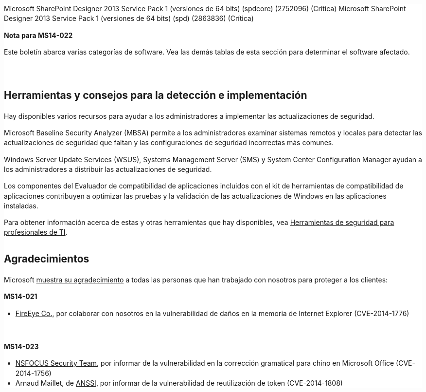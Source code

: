 </td>
<td style="border:1px solid black;">
Microsoft SharePoint Designer 2013 Service Pack 1 (versiones de 64 bits) (spdcore)  
(2752096)  
(Crítica)  
Microsoft SharePoint Designer 2013 Service Pack 1 (versiones de 64 bits) (spd)  
(2863836)  
(Crítica)

</td>
</tr>
</table>
 
**Nota para MS14-022**

Este boletín abarca varias categorías de software. Vea las demás tablas de esta sección para determinar el software afectado.

 

Herramientas y consejos para la detección e implementación
----------------------------------------------------------

<span id="sectionToggle3"></span>
Hay disponibles varios recursos para ayudar a los administradores a implementar las actualizaciones de seguridad.

Microsoft Baseline Security Analyzer (MBSA) permite a los administradores examinar sistemas remotos y locales para detectar las actualizaciones de seguridad que faltan y las configuraciones de seguridad incorrectas más comunes.

Windows Server Update Services (WSUS), Systems Management Server (SMS) y System Center Configuration Manager ayudan a los administradores a distribuir las actualizaciones de seguridad.

Los componentes del Evaluador de compatibilidad de aplicaciones incluidos con el kit de herramientas de compatibilidad de aplicaciones contribuyen a optimizar las pruebas y la validación de las actualizaciones de Windows en las aplicaciones instaladas.

Para obtener información acerca de estas y otras herramientas que hay disponibles, vea [Herramientas de seguridad para profesionales de TI](http://technet.microsoft.com/security/cc297183). 

Agradecimientos
---------------

<span id="sectionToggle4"></span>
Microsoft [muestra su agradecimiento](http://go.microsoft.com/fwlink/?linkid=21127) a todas las personas que han trabajado con nosotros para proteger a los clientes:

**MS14-021**

-   [FireEye Co.](http://www2.fireeye.com/), por colaborar con nosotros en la vulnerabilidad de daños en la memoria de Internet Explorer (CVE-2014-1776)

     

**MS14-023**

-   [NSFOCUS Security Team](http://www.nsfocus.com/), por informar de la vulnerabilidad en la corrección gramatical para chino en Microsoft Office (CVE-2014-1756)
-   Arnaud Maillet, de [ANSSI](http://www.ssi.gouv.fr/), por informar de la vulnerabilidad de reutilización de token (CVE-2014-1808)
